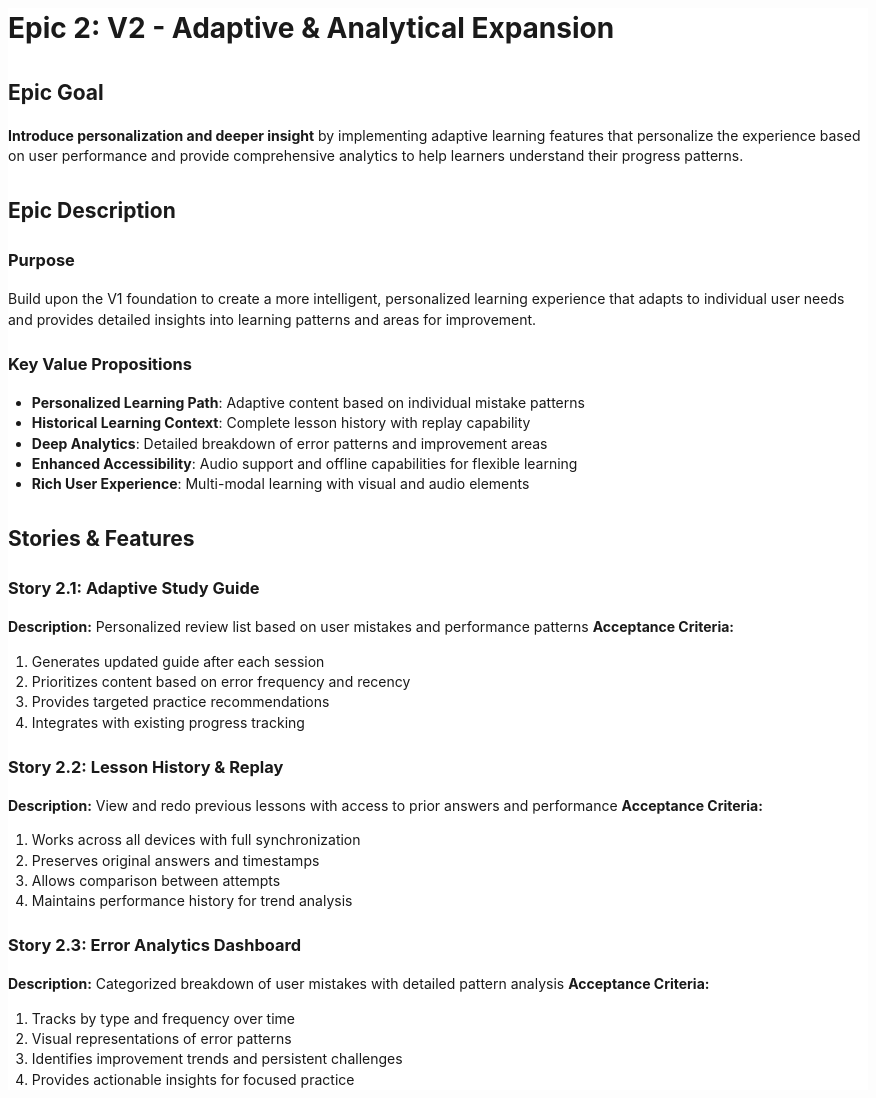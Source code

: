# Epic 2: V2 - Adaptive & Analytical Expansion

## Epic Goal
**Introduce personalization and deeper insight** by implementing adaptive learning features that personalize the experience based on user performance and provide comprehensive analytics to help learners understand their progress patterns.

## Epic Description

### Purpose
Build upon the V1 foundation to create a more intelligent, personalized learning experience that adapts to individual user needs and provides detailed insights into learning patterns and areas for improvement.

### Key Value Propositions
- **Personalized Learning Path**: Adaptive content based on individual mistake patterns
- **Historical Learning Context**: Complete lesson history with replay capability
- **Deep Analytics**: Detailed breakdown of error patterns and improvement areas
- **Enhanced Accessibility**: Audio support and offline capabilities for flexible learning
- **Rich User Experience**: Multi-modal learning with visual and audio elements

## Stories & Features

### Story 2.1: Adaptive Study Guide
**Description:** Personalized review list based on user mistakes and performance patterns
**Acceptance Criteria:**
1. Generates updated guide after each session
2. Prioritizes content based on error frequency and recency
3. Provides targeted practice recommendations
4. Integrates with existing progress tracking

### Story 2.2: Lesson History & Replay
**Description:** View and redo previous lessons with access to prior answers and performance
**Acceptance Criteria:**
1. Works across all devices with full synchronization
2. Preserves original answers and timestamps
3. Allows comparison between attempts
4. Maintains performance history for trend analysis

### Story 2.3: Error Analytics Dashboard
**Description:** Categorized breakdown of user mistakes with detailed pattern analysis
**Acceptance Criteria:**
1. Tracks by type and frequency over time
2. Visual representations of error patterns
3. Identifies improvement trends and persistent challenges
4. Provides actionable insights for focused practice
